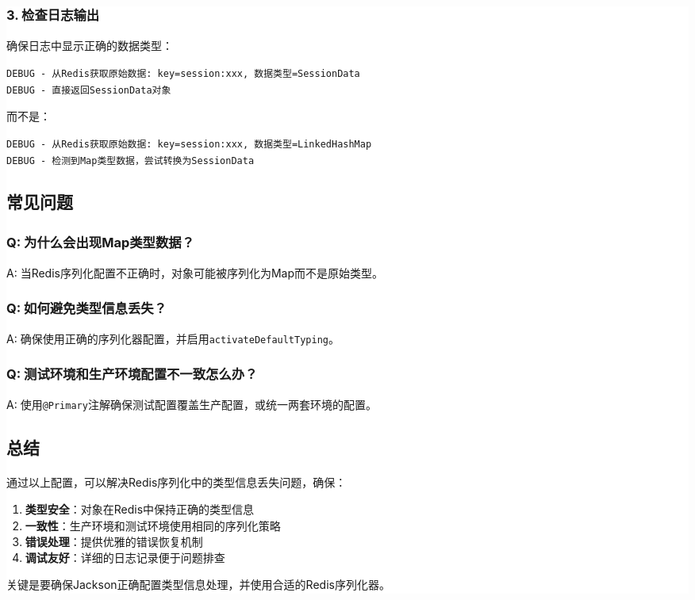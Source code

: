 ### 3. 检查日志输出

确保日志中显示正确的数据类型：

```
DEBUG - 从Redis获取原始数据: key=session:xxx, 数据类型=SessionData
DEBUG - 直接返回SessionData对象
```

而不是：

```
DEBUG - 从Redis获取原始数据: key=session:xxx, 数据类型=LinkedHashMap
DEBUG - 检测到Map类型数据，尝试转换为SessionData
```

## 常见问题

### Q: 为什么会出现Map类型数据？

A: 当Redis序列化配置不正确时，对象可能被序列化为Map而不是原始类型。

### Q: 如何避免类型信息丢失？

A: 确保使用正确的序列化器配置，并启用`activateDefaultTyping`。

### Q: 测试环境和生产环境配置不一致怎么办？

A: 使用`@Primary`注解确保测试配置覆盖生产配置，或统一两套环境的配置。

## 总结

通过以上配置，可以解决Redis序列化中的类型信息丢失问题，确保：

1. **类型安全**：对象在Redis中保持正确的类型信息
2. **一致性**：生产环境和测试环境使用相同的序列化策略
3. **错误处理**：提供优雅的错误恢复机制
4. **调试友好**：详细的日志记录便于问题排查

关键是要确保Jackson正确配置类型信息处理，并使用合适的Redis序列化器。
